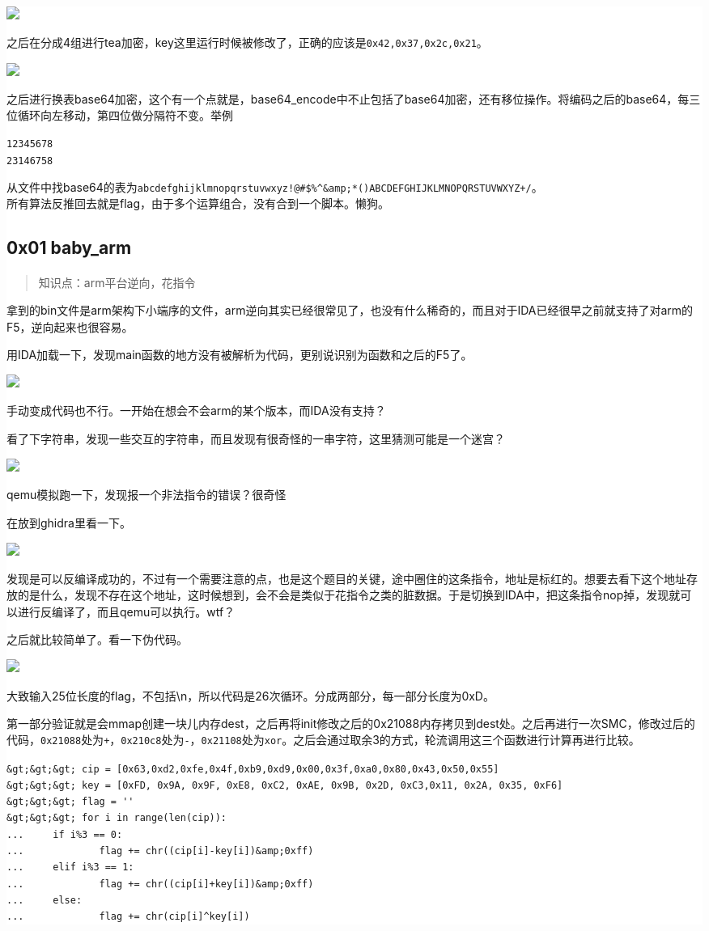[![](https://p1.ssl.qhimg.com/t016d3cdd5089fb6f11.png)](https://p1.ssl.qhimg.com/t016d3cdd5089fb6f11.png)

之后在分成4组进行tea加密，key这里运行时候被修改了，正确的应该是`0x42,0x37,0x2c,0x21`。

[![](https://p0.ssl.qhimg.com/t018698a3645a06a6ab.png)](https://p0.ssl.qhimg.com/t018698a3645a06a6ab.png)

之后进行换表base64加密，这个有一个点就是，base64_encode中不止包括了base64加密，还有移位操作。将编码之后的base64，每三位循环向左移动，第四位做分隔符不变。举例

```
12345678
23146758
```

从文件中找base64的表为`abcdefghijklmnopqrstuvwxyz!@#$%^&amp;*()ABCDEFGHIJKLMNOPQRSTUVWXYZ+/`。<br>
所有算法反推回去就是flag，由于多个运算组合，没有合到一个脚本。懒狗。



## 0x01 baby_arm

> 知识点：arm平台逆向，花指令

拿到的bin文件是arm架构下小端序的文件，arm逆向其实已经很常见了，也没有什么稀奇的，而且对于IDA已经很早之前就支持了对arm的F5，逆向起来也很容易。

用IDA加载一下，发现main函数的地方没有被解析为代码，更别说识别为函数和之后的F5了。

[![](https://p2.ssl.qhimg.com/t01f9f896225b22a26b.png)](https://p2.ssl.qhimg.com/t01f9f896225b22a26b.png)

手动变成代码也不行。一开始在想会不会arm的某个版本，而IDA没有支持？

看了下字符串，发现一些交互的字符串，而且发现有很奇怪的一串字符，这里猜测可能是一个迷宫？

[![](https://p3.ssl.qhimg.com/t015601132b607a39ea.png)](https://p3.ssl.qhimg.com/t015601132b607a39ea.png)

qemu模拟跑一下，发现报一个非法指令的错误？很奇怪

在放到ghidra里看一下。

[![](https://p3.ssl.qhimg.com/t01cf6496c853ffc5ba.png)](https://p3.ssl.qhimg.com/t01cf6496c853ffc5ba.png)

发现是可以反编译成功的，不过有一个需要注意的点，也是这个题目的关键，途中圈住的这条指令，地址是标红的。想要去看下这个地址存放的是什么，发现不存在这个地址，这时候想到，会不会是类似于花指令之类的脏数据。于是切换到IDA中，把这条指令nop掉，发现就可以进行反编译了，而且qemu可以执行。wtf？

之后就比较简单了。看一下伪代码。

[![](https://p5.ssl.qhimg.com/t010c010452ebca3cc0.png)](https://p5.ssl.qhimg.com/t010c010452ebca3cc0.png)

大致输入25位长度的flag，不包括\n，所以代码是26次循环。分成两部分，每一部分长度为0xD。

第一部分验证就是会mmap创建一块儿内存dest，之后再将init修改之后的0x21088内存拷贝到dest处。之后再进行一次SMC，修改过后的代码，`0x21088`处为`+`，`0x210c8`处为`-`，`0x21108`处为`xor`。之后会通过取余3的方式，轮流调用这三个函数进行计算再进行比较。

```
&gt;&gt;&gt; cip = [0x63,0xd2,0xfe,0x4f,0xb9,0xd9,0x00,0x3f,0xa0,0x80,0x43,0x50,0x55]
&gt;&gt;&gt; key = [0xFD, 0x9A, 0x9F, 0xE8, 0xC2, 0xAE, 0x9B, 0x2D, 0xC3,0x11, 0x2A, 0x35, 0xF6]
&gt;&gt;&gt; flag = ''
&gt;&gt;&gt; for i in range(len(cip)):
...     if i%3 == 0:
...             flag += chr((cip[i]-key[i])&amp;0xff)
...     elif i%3 == 1:
...             flag += chr((cip[i]+key[i])&amp;0xff)
...     else:
...             flag += chr(cip[i]^key[i])
```
